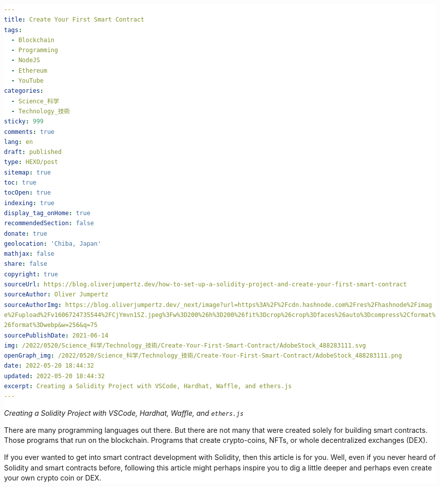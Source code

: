 ```yaml
---
title: Create Your First Smart Contract
tags:
  - Blockchain
  - Programming
  - NodeJS
  - Ethereum
  - YouTube
categories:
  - Science_科学
  - Technology_技術
sticky: 999
comments: true
lang: en
draft: published
type: HEXO/post
sitemap: true
toc: true
tocOpen: true
indexing: true
display_tag_onHome: true
recommendedSection: false
donate: true
geolocation: 'Chiba, Japan'
mathjax: false
share: false
copyright: true
sourceUrl: https://blog.oliverjumpertz.dev/how-to-set-up-a-solidity-project-and-create-your-first-smart-contract
sourceAuthor: Oliver Jumpertz
sourceAuthorImg: https://blog.oliverjumpertz.dev/_next/image?url=https%3A%2F%2Fcdn.hashnode.com%2Fres%2Fhashnode%2Fimage%2Fupload%2Fv1606724735544%2FCjYmvn1SZ.jpeg%3Fw%3D200%26h%3D200%26fit%3Dcrop%26crop%3Dfaces%26auto%3Dcompress%2Cformat%26format%3Dwebp&w=256&q=75
sourcePublishDate: 2021-06-14
img: /2022/0520/Science_科学/Technology_技術/Create-Your-First-Smart-Contract/AdobeStock_488283111.svg
openGraph_img: /2022/0520/Science_科学/Technology_技術/Create-Your-First-Smart-Contract/AdobeStock_488283111.png
date: 2022-05-20 18:44:32
updated: 2022-05-20 18:44:32
excerpt: Creating a Solidity Project with VSCode, Hardhat, Waffle, and ethers.js
---
```

 *Creating a Solidity Project with VSCode, Hardhat, Waffle, and `ethers.js`*

 There are many programming languages out there. But there are not many that were created solely for building smart contracts. Those programs that run on the blockchain. Programs that create crypto-coins, NFTs, or whole decentralized exchanges (DEX).

 If you ever wanted to get into smart contract development with Solidity, then this article is for you. Well, even if you never heard of Solidity and smart contracts before, following this article might perhaps inspire you to dig a little deeper and perhaps even create your own crypto coin or DEX.
